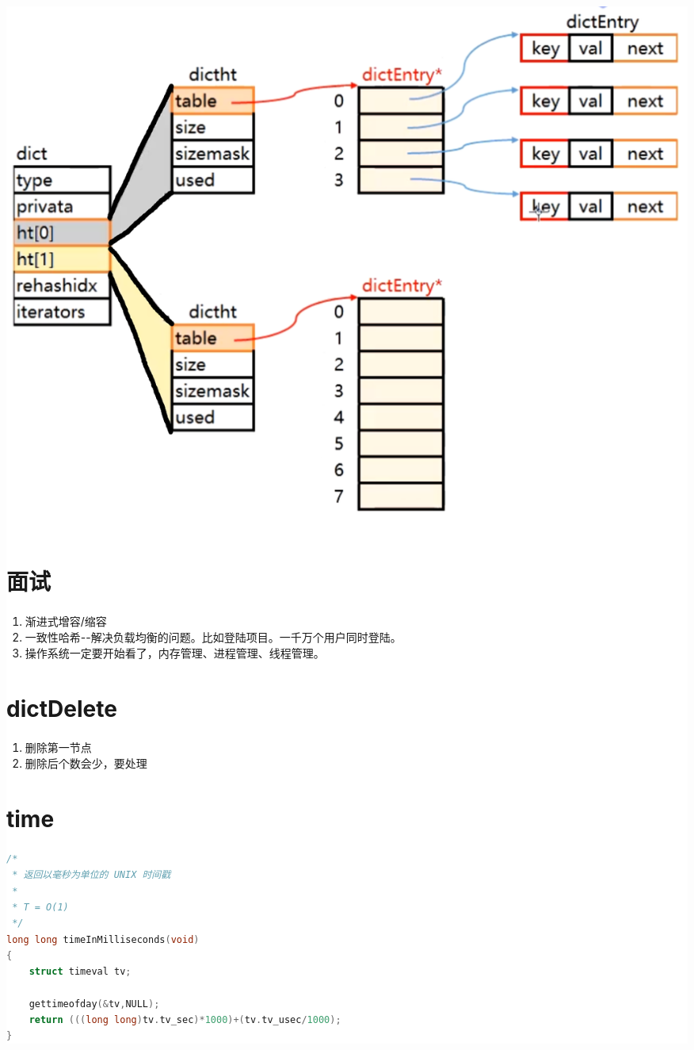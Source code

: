 ![image-20210818032212233](../../images/Redis_dict/image-20210818032212233.png)

# 面试

1. 渐进式增容/缩容
2. 一致性哈希--解决负载均衡的问题。比如登陆项目。一千万个用户同时登陆。
3. 操作系统一定要开始看了，内存管理、进程管理、线程管理。

# dictDelete

1. 删除第一节点
2. 删除后个数会少，要处理

# time

```c
/*
 * 返回以毫秒为单位的 UNIX 时间戳
 *
 * T = O(1)
 */
long long timeInMilliseconds(void) 
{
    struct timeval tv;

    gettimeofday(&tv,NULL);
    return (((long long)tv.tv_sec)*1000)+(tv.tv_usec/1000);
}
```